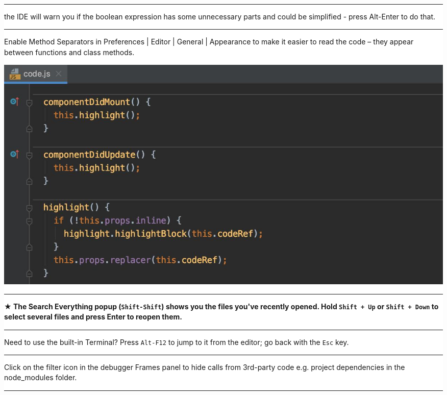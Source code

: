 <hr>

the IDE will warn you if the boolean expression has some unnecessary parts and could be simplified -  press Alt-Enter to do that.

<video controls style="max-width:100%" src="assets/WebStormIDE-1161675443650670594-1.jpg"></video>

<hr>

Enable Method Separators in Preferences \| Editor \| General \| Appearance to make it easier to read the code – they appear between functions and class methods.

![img](assets/WebStormIDE-1161290694083960835-1.jpg)

<hr>

**★ The Search Everything popup (`Shift-Shift`) shows you the files you've recently opened. 
Hold `Shift + Up` or `Shift + Down` to select several files and press Enter to reopen them.**

<video controls style="max-width:100%" src="assets/WebStormIDE-1159109441532264448.mp4"></video>

<hr>

Need to use the built-in Terminal? Press `Alt-F12` to jump to it from the editor; go back with the `Esc` key.

<video controls style="max-width:100%" src="assets/WebStormIDE-1158393158587359233.mp4"></video>

<hr>

Click on the filter icon in the debugger Frames panel to hide calls from 3rd-party code e.g. project dependencies in the node_modules folder.

<video controls style="max-width:100%" src="assets/WebStormIDE-1156235597201268736.mp4"></video>

<hr>
